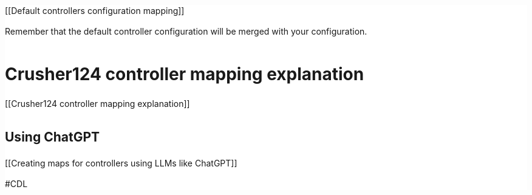 [[Default controllers configuration mapping]]

Remember that the default controller configuration will be merged with your configuration.

# Crusher124 controller mapping explanation

[[Crusher124 controller mapping explanation]]

## Using ChatGPT

[[Creating maps for controllers using LLMs like ChatGPT]]


#CDL 